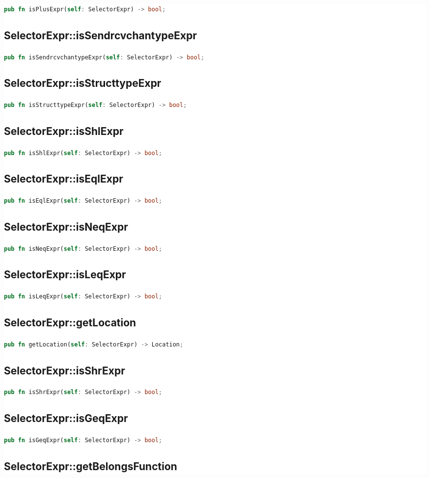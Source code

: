 ```rust
pub fn isPlusExpr(self: SelectorExpr) -> bool;
```
## SelectorExpr::isSendrcvchantypeExpr

```rust
pub fn isSendrcvchantypeExpr(self: SelectorExpr) -> bool;
```
## SelectorExpr::isStructtypeExpr

```rust
pub fn isStructtypeExpr(self: SelectorExpr) -> bool;
```
## SelectorExpr::isShlExpr

```rust
pub fn isShlExpr(self: SelectorExpr) -> bool;
```
## SelectorExpr::isEqlExpr

```rust
pub fn isEqlExpr(self: SelectorExpr) -> bool;
```
## SelectorExpr::isNeqExpr

```rust
pub fn isNeqExpr(self: SelectorExpr) -> bool;
```
## SelectorExpr::isLeqExpr

```rust
pub fn isLeqExpr(self: SelectorExpr) -> bool;
```
## SelectorExpr::getLocation

```rust
pub fn getLocation(self: SelectorExpr) -> Location;
```
## SelectorExpr::isShrExpr

```rust
pub fn isShrExpr(self: SelectorExpr) -> bool;
```
## SelectorExpr::isGeqExpr

```rust
pub fn isGeqExpr(self: SelectorExpr) -> bool;
```
## SelectorExpr::getBelongsFunction
